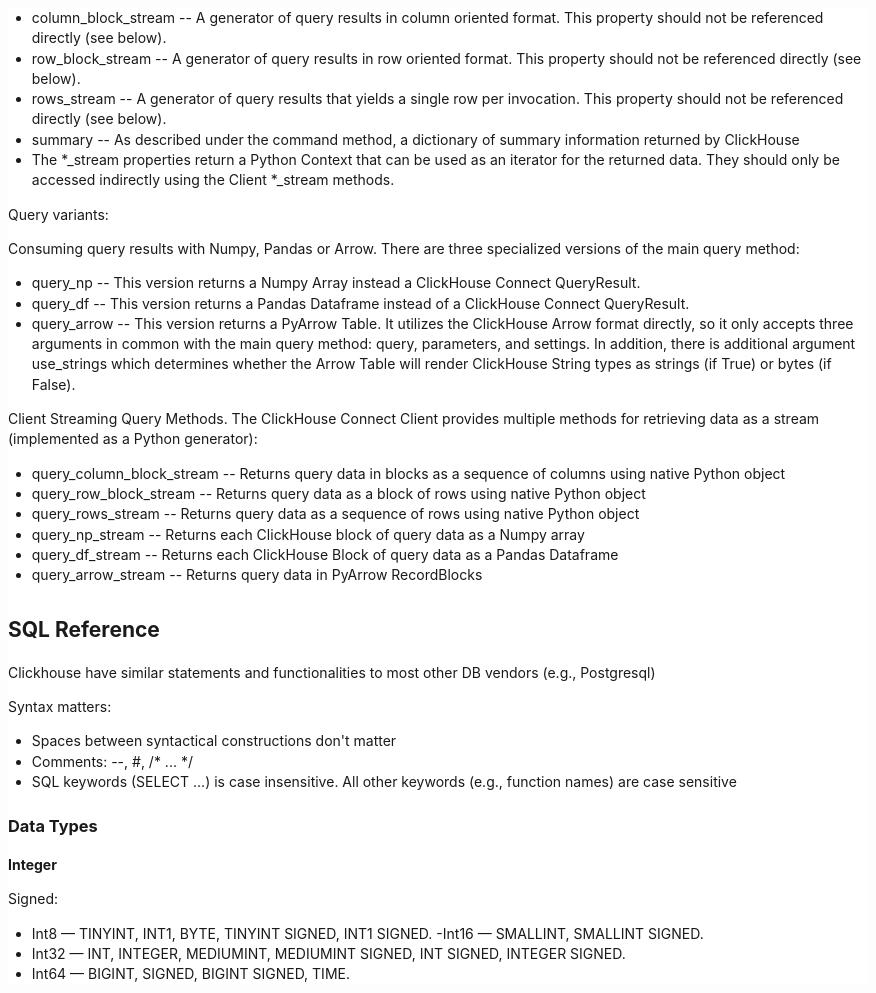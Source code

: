 - column_block_stream -- A generator of query results in column oriented format. This property should not be referenced directly (see below).
- row_block_stream -- A generator of query results in row oriented format. This property should not be referenced directly (see below).
- rows_stream -- A generator of query results that yields a single row per invocation. This property should not be referenced directly (see below).
- summary -- As described under the command method, a dictionary of summary information returned by ClickHouse
- The *_stream properties return a Python Context that can be used as an iterator for the returned data. They should only be accessed indirectly using the Client *_stream methods.


Query variants:

Consuming query results with Numpy, Pandas or Arrow. There are three specialized versions of the main query method:

- query_np -- This version returns a Numpy Array instead a ClickHouse Connect QueryResult.
- query_df -- This version returns a Pandas Dataframe instead of a ClickHouse Connect QueryResult.
- query_arrow -- This version returns a PyArrow Table. It utilizes the ClickHouse Arrow format directly, so it only accepts three arguments in common with the main query method: query, parameters, and settings. In addition, there is additional argument use_strings which determines whether the Arrow Table will render ClickHouse String types as strings (if True) or bytes (if False).


Client Streaming Query Methods. The ClickHouse Connect Client provides multiple methods for retrieving data as a stream (implemented as a Python generator):

- query_column_block_stream -- Returns query data in blocks as a sequence of columns using native Python object
- query_row_block_stream -- Returns query data as a block of rows using native Python object
- query_rows_stream -- Returns query data as a sequence of rows using native Python object
- query_np_stream -- Returns each ClickHouse block of query data as a Numpy array
- query_df_stream -- Returns each ClickHouse Block of query data as a Pandas Dataframe
- query_arrow_stream -- Returns query data in PyArrow RecordBlocks




## SQL Reference

Clickhouse have similar statements and functionalities to most other DB vendors (e.g., Postgresql)

Syntax matters:

- Spaces between syntactical constructions don't matter
- Comments: --, #, /* ... */
- SQL keywords (SELECT ...) is case insensitive. All other keywords (e.g., function names) are case sensitive


### Data Types

**Integer**

Signed:

- Int8 — TINYINT, INT1, BYTE, TINYINT SIGNED, INT1 SIGNED.
-Int16 — SMALLINT, SMALLINT SIGNED.
- Int32 — INT, INTEGER, MEDIUMINT, MEDIUMINT SIGNED, INT SIGNED, INTEGER SIGNED.
- Int64 — BIGINT, SIGNED, BIGINT SIGNED, TIME.
